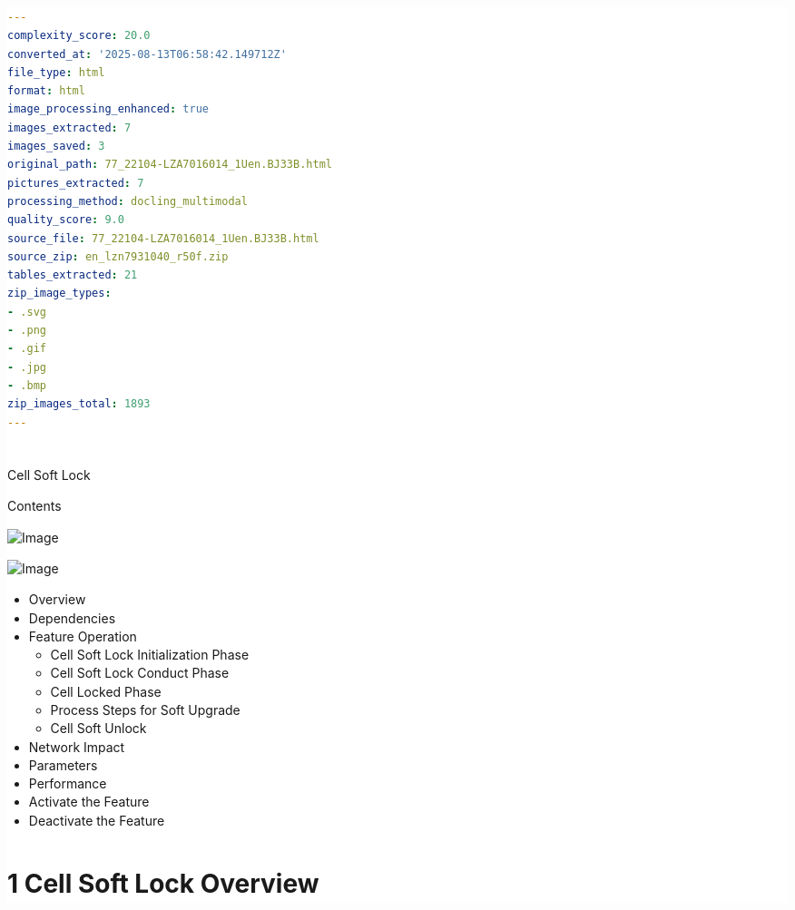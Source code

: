 ```yaml
---
complexity_score: 20.0
converted_at: '2025-08-13T06:58:42.149712Z'
file_type: html
format: html
image_processing_enhanced: true
images_extracted: 7
images_saved: 3
original_path: 77_22104-LZA7016014_1Uen.BJ33B.html
pictures_extracted: 7
processing_method: docling_multimodal
quality_score: 9.0
source_file: 77_22104-LZA7016014_1Uen.BJ33B.html
source_zip: en_lzn7931040_r50f.zip
tables_extracted: 21
zip_image_types:
- .svg
- .png
- .gif
- .jpg
- .bmp
zip_images_total: 1893
---
```


# 

Cell Soft Lock

Contents

![Image](../images/77_22104-LZA7016014_1Uen.BJ33B/additional_3_CP.png)

![Image](../images/77_22104-LZA7016014_1Uen.BJ33B/additional_3_CP.png)

- Overview
- Dependencies
- Feature Operation
    - Cell Soft Lock Initialization Phase
    - Cell Soft Lock Conduct Phase
    - Cell Locked Phase
    - Process Steps for Soft Upgrade
    - Cell Soft Unlock
- Network Impact
- Parameters
- Performance
- Activate the Feature
- Deactivate the Feature

# 1 Cell Soft Lock Overview
